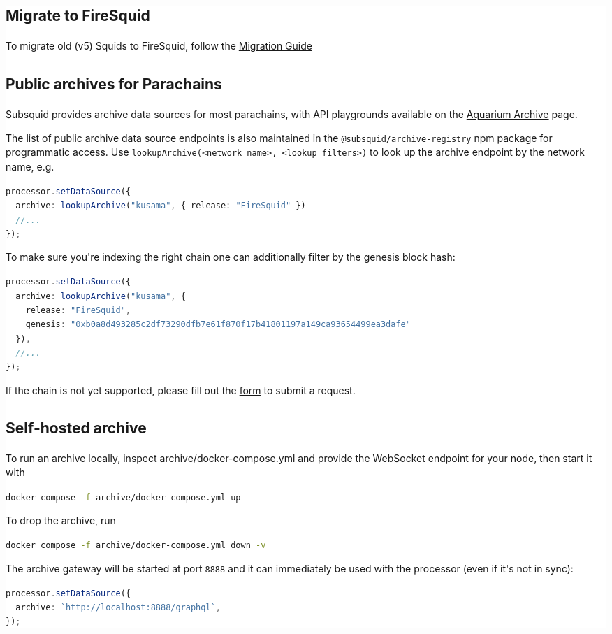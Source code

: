 ## Migrate to FireSquid

To migrate old (v5) Squids to FireSquid, follow the [Migration Guide](https://docs.subsquid.io/migrate/migrate-to-fire-squid)

## Public archives for Parachains

Subsquid provides archive data sources for most parachains, with API playgrounds available on the [Aquarium Archive](https://app.subsquid.io/aquarium/archives) page.

The list of public archive data source endpoints is also maintained in the `@subsquid/archive-registry` npm package for programmatic access. Use `lookupArchive(<network name>, <lookup filters>)` to look up the archive endpoint by the network name, e.g.

```typescript
processor.setDataSource({
  archive: lookupArchive("kusama", { release: "FireSquid" })
  //...
});
```

To make sure you're indexing the right chain one can additionally filter by the genesis block hash:

```typescript
processor.setDataSource({
  archive: lookupArchive("kusama", {
    release: "FireSquid",
    genesis: "0xb0a8d493285c2df73290dfb7e61f870f17b41801197a149ca93654499ea3dafe"
  }),
  //...
});
```

If the chain is not yet supported,
please fill out the [form](https://forms.gle/Vhr3exPs4HrF4Zt36) to submit a request.

## Self-hosted archive

To run an archive locally, inspect [archive/docker-compose.yml](archive/docker-compose.yml)
and provide the WebSocket endpoint for your node, then start it with

```bash
docker compose -f archive/docker-compose.yml up
```

To drop the archive, run

```bash
docker compose -f archive/docker-compose.yml down -v
```

The archive gateway will be started at port `8888` and it can immediately be used with the processor (even if it's not in sync):

```typescript
processor.setDataSource({
  archive: `http://localhost:8888/graphql`,
});
```
